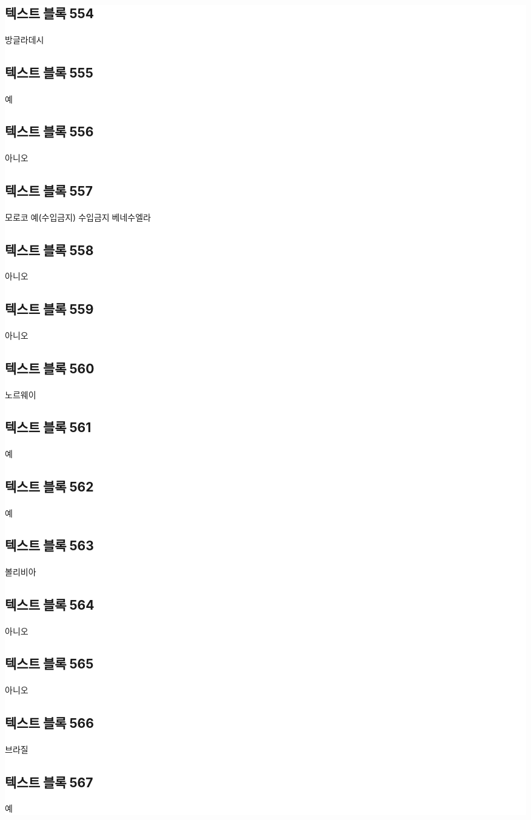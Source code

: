 ## 텍스트 블록 554
방글라데시

## 텍스트 블록 555
예

## 텍스트 블록 556
아니오

## 텍스트 블록 557
모로코 예(수입금지) 수입금지 베네수엘라

## 텍스트 블록 558
아니오

## 텍스트 블록 559
아니오

## 텍스트 블록 560
노르웨이

## 텍스트 블록 561
예

## 텍스트 블록 562
예

## 텍스트 블록 563
볼리비아

## 텍스트 블록 564
아니오

## 텍스트 블록 565
아니오

## 텍스트 블록 566
브라질

## 텍스트 블록 567
예
